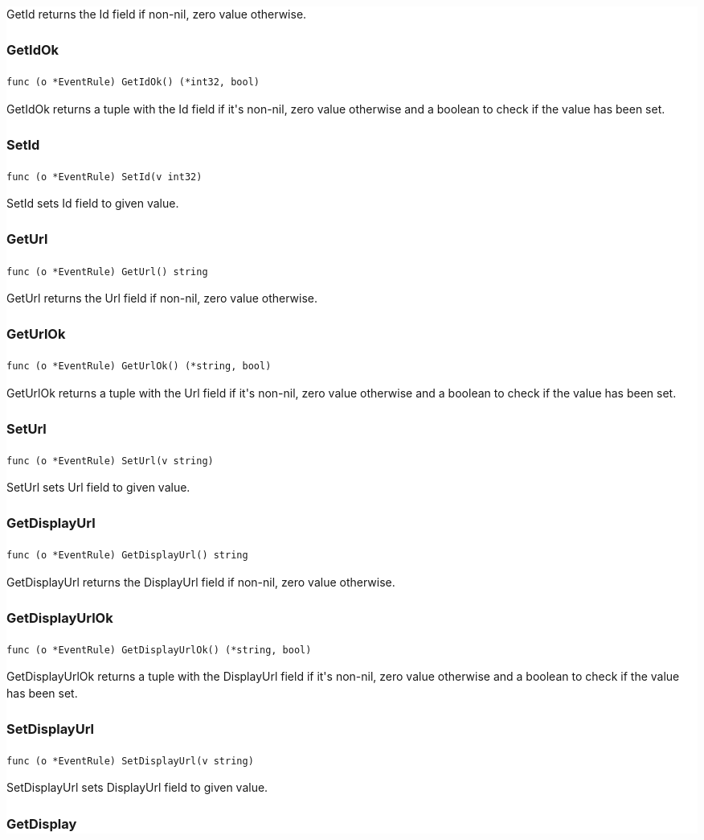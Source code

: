 GetId returns the Id field if non-nil, zero value otherwise.

### GetIdOk

`func (o *EventRule) GetIdOk() (*int32, bool)`

GetIdOk returns a tuple with the Id field if it's non-nil, zero value otherwise
and a boolean to check if the value has been set.

### SetId

`func (o *EventRule) SetId(v int32)`

SetId sets Id field to given value.


### GetUrl

`func (o *EventRule) GetUrl() string`

GetUrl returns the Url field if non-nil, zero value otherwise.

### GetUrlOk

`func (o *EventRule) GetUrlOk() (*string, bool)`

GetUrlOk returns a tuple with the Url field if it's non-nil, zero value otherwise
and a boolean to check if the value has been set.

### SetUrl

`func (o *EventRule) SetUrl(v string)`

SetUrl sets Url field to given value.


### GetDisplayUrl

`func (o *EventRule) GetDisplayUrl() string`

GetDisplayUrl returns the DisplayUrl field if non-nil, zero value otherwise.

### GetDisplayUrlOk

`func (o *EventRule) GetDisplayUrlOk() (*string, bool)`

GetDisplayUrlOk returns a tuple with the DisplayUrl field if it's non-nil, zero value otherwise
and a boolean to check if the value has been set.

### SetDisplayUrl

`func (o *EventRule) SetDisplayUrl(v string)`

SetDisplayUrl sets DisplayUrl field to given value.


### GetDisplay
